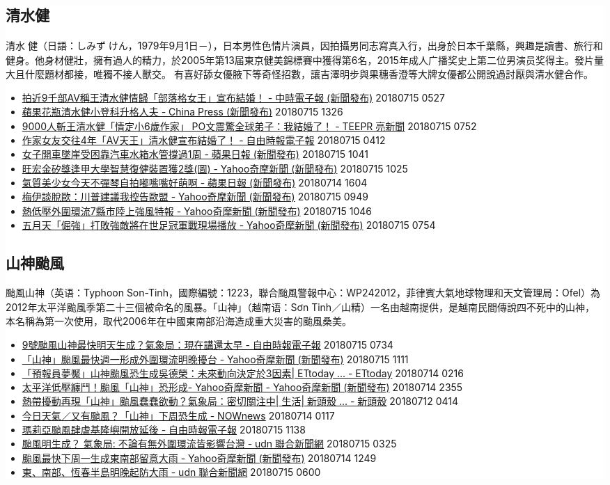 ## 清水健

清水 健（日語：しみず けん，1979年9月1日－），日本男性色情片演員，因拍攝男同志寫真入行，出身於日本千葉縣，興趣是讀書、旅行和健身。他身材健壯，擁有過人的精力，於2005年第13届東京健美錦標賽中獲得第6名，2015年成人广播奖史上第二位男演员奖得主。發片量大且什麼題材都接，唯獨不接人獸交。
有喜好舔女優腋下等奇怪招數，讓吉澤明步與果穗香澄等大牌女優都公開說過討厭與清水健合作。
- [拍近9千部AV稱王清水健情歸「部落格女王」宣布結婚！ - 中時電子報 (新聞發布)](http://www.chinatimes.com/realtimenews/20180715001565-260404 "拍近9千部AV稱王清水健情歸「部落格女王」宣布結婚！ - 中時電子報 (新聞發布)") 20180715 0527
- [蘋果花瓶清水健小登科升格人夫 - China Press (新聞發布)](http://www.chinapress.com.my/20180715/%E8%98%8B%E6%9E%9C%E8%8A%B1%E7%93%B6%E6%B8%85%E6%B0%B4%E5%81%A5-%E5%B0%8F%E7%99%BB%E7%A7%91%E5%8D%87%E6%A0%BC%E4%BA%BA%E5%A4%AB/ "蘋果花瓶清水健小登科升格人夫 - China Press (新聞發布)") 20180715 1326
- [9000人斬王清水健「情定小6歲作家」 PO文震驚全球弟子：我結婚了！ - TEEPR 亮新聞](https://www.teepr.com/1018211/amichen/%E6%B8%85%E6%B0%B4%E5%81%A5%E7%B5%90%E5%A9%9A/ "9000人斬王清水健「情定小6歲作家」 PO文震驚全球弟子：我結婚了！ - TEEPR 亮新聞") 20180715 0752
- [作家女友交往4年「AV天王」清水健宣布結婚了！ - 自由時報電子報](http://ent.ltn.com.tw/news/breakingnews/2488837 "作家女友交往4年「AV天王」清水健宣布結婚了！ - 自由時報電子報") 20180715 0412
- [女子開車墜崖受困靠汽車水箱水管撐過1周 - 蘋果日報 (新聞發布)](https://tw.news.appledaily.com/new/realtime/20180715/1391885/ "女子開車墜崖受困靠汽車水箱水管撐過1周 - 蘋果日報 (新聞發布)") 20180715 1041
- [旺宏金矽獎逢甲大學智慧復健裝置獲2獎(圖) - Yahoo奇摩新聞 (新聞發布)](https://tw.news.yahoo.com/%E6%97%BA%E5%AE%8F%E9%87%91%E7%9F%BD%E7%8D%8E-%E9%80%A2%E7%94%B2%E5%A4%A7%E5%AD%B8%E6%99%BA%E6%85%A7%E5%BE%A9%E5%81%A5%E8%A3%9D%E7%BD%AE%E7%8D%B22%E7%8D%8E-%E5%9C%96-100401544.html "旺宏金矽獎逢甲大學智慧復健裝置獲2獎(圖) - Yahoo奇摩新聞 (新聞發布)") 20180715 1025
- [氣質美少女今天不彈琴自拍嘟嘴嘴好萌啊 - 蘋果日報 (新聞發布)](https://tw.news.appledaily.com/new/realtime/20180715/1391733/ "氣質美少女今天不彈琴自拍嘟嘴嘴好萌啊 - 蘋果日報 (新聞發布)") 20180714 1604
- [梅伊談脫歐：川普建議我控告歐盟 - Yahoo奇摩新聞 (新聞發布)](https://tw.news.yahoo.com/%E6%A2%85%E4%BC%8A%E8%AB%87%E8%84%AB%E6%AD%90-%E5%B7%9D%E6%99%AE%E5%BB%BA%E8%AD%B0%E6%88%91%E6%8E%A7%E5%91%8A%E6%AD%90%E7%9B%9F-092300894.html "梅伊談脫歐：川普建議我控告歐盟 - Yahoo奇摩新聞 (新聞發布)") 20180715 0949
- [熱低壓外圍環流7縣市陸上強風特報 - Yahoo奇摩新聞 (新聞發布)](https://tw.news.yahoo.com/%E7%86%B1%E4%BD%8E%E5%A3%93%E5%A4%96%E5%9C%8D%E7%92%B0%E6%B5%81-7%E7%B8%A3%E5%B8%82%E9%99%B8%E4%B8%8A%E5%BC%B7%E9%A2%A8%E7%89%B9%E5%A0%B1-102457653.html "熱低壓外圍環流7縣市陸上強風特報 - Yahoo奇摩新聞 (新聞發布)") 20180715 1046
- [五月天「倔強」打敗強敵將在世足冠軍戰現場播放 - Yahoo奇摩新聞 (新聞發布)](https://tw.news.yahoo.com/%E4%BA%94%E6%9C%88%E5%A4%A9%E3%80%8C%E5%80%94%E5%BC%B7%E3%80%8D-%E6%88%90%E5%8A%9F%E9%80%B2%E5%85%A5%E4%B8%96%E7%95%8C%E7%9B%83%E7%8F%BE%E5%A0%B4%E6%AD%8C%E5%96%AE-073511227.html "五月天「倔強」打敗強敵將在世足冠軍戰現場播放 - Yahoo奇摩新聞 (新聞發布)") 20180715 0754

## 山神颱風

颱風山神（英语：Typhoon Son-Tinh，國際編號：1223，聯合颱風警報中心：WP242012，菲律賓大氣地球物理和天文管理局：Ofel）為2012年太平洋颱風季第二十三個被命名的風暴。「山神」（越南语：Sơn Tinh／山精）一名由越南提供，是越南民間傳說四不死中的山神，本名稱為第一次使用，取代2006年在中國東南部沿海造成重大災害的颱風桑美。
- [9號颱風山神最快明天生成？氣象局：現在講還太早 - 自由時報電子報](http://news.ltn.com.tw/news/life/breakingnews/2488992 "9號颱風山神最快明天生成？氣象局：現在講還太早 - 自由時報電子報") 20180715 0734
- [「山神」颱風最快週一形成外圍環流明晚擾台 - Yahoo奇摩新聞 (新聞發布)](https://tw.news.yahoo.com/%E5%B1%B1%E7%A5%9E-%E9%A2%B1%E9%A2%A8%E6%9C%80%E5%BF%AB%E9%80%B1-%E5%BD%A2%E6%88%90-%E5%A4%96%E5%9C%8D%E7%92%B0%E6%B5%81%E6%98%8E%E6%99%9A%E6%93%BE%E5%8F%B0-111112282.html "「山神」颱風最快週一形成外圍環流明晚擾台 - Yahoo奇摩新聞 (新聞發布)") 20180715 1111
- [「預報員夢魘」山神颱風恐生成吳德榮：未來動向決定於3因素| ETtoday ... - ETtoday](https://www.ettoday.net/news/20180714/1212516.htm "「預報員夢魘」山神颱風恐生成吳德榮：未來動向決定於3因素| ETtoday ... - ETtoday") 20180714 0216
- [太平洋低壓纏鬥！颱風「山神」恐形成- Yahoo奇摩新聞 - Yahoo奇摩新聞 (新聞發布)](https://tw.news.yahoo.com/%E5%A4%AA%E5%B9%B3%E6%B4%8B%E4%BD%8E%E5%A3%93%E7%BA%8F%E9%AC%A5-%E9%A2%B1%E9%A2%A8-%E5%B1%B1%E7%A5%9E-%E6%81%90%E5%BD%A2%E6%88%90-234010226.html "太平洋低壓纏鬥！颱風「山神」恐形成- Yahoo奇摩新聞 - Yahoo奇摩新聞 (新聞發布)") 20180714 2355
- [熱帶擾動再現「山神」颱風蠢蠢欲動？氣象局：密切關注中| 生活| 新頭殼 ... - 新頭殼](http://newtalk.tw/news/view/2018-07-12/131105 "熱帶擾動再現「山神」颱風蠢蠢欲動？氣象局：密切關注中| 生活| 新頭殼 ... - 新頭殼") 20180712 0414
- [今日天氣／又有颱風？「山神」下周恐生成 - NOWnews](https://www.nownews.com/news/20180714/2787772 "今日天氣／又有颱風？「山神」下周恐生成 - NOWnews") 20180714 0117
- [瑪莉亞颱風肆虐基隆嶼開放延後 - 自由時報電子報](http://news.ltn.com.tw/news/life/breakingnews/2489198 "瑪莉亞颱風肆虐基隆嶼開放延後 - 自由時報電子報") 20180715 1138
- [颱風明生成？ 氣象局: 不論有無外圍環流皆影響台灣 - udn 聯合新聞網](https://udn.com/news/story/7266/3253505 "颱風明生成？ 氣象局: 不論有無外圍環流皆影響台灣 - udn 聯合新聞網") 20180715 0325
- [颱風最快下周一生成東南部留意大雨 - Yahoo奇摩新聞 (新聞發布)](https://tw.news.yahoo.com/%E9%A2%B1%E9%A2%A8%E6%9C%80%E5%BF%AB%E4%B8%8B%E5%91%A8-%E7%94%9F%E6%88%90-%E6%9D%B1%E5%8D%97%E9%83%A8%E7%95%99%E6%84%8F%E5%A4%A7%E9%9B%A8-123515966.html "颱風最快下周一生成東南部留意大雨 - Yahoo奇摩新聞 (新聞發布)") 20180714 1249
- [東、南部、恆春半島明晚起防大雨 - udn 聯合新聞網](https://udn.com/news/story/7266/3253610 "東、南部、恆春半島明晚起防大雨 - udn 聯合新聞網") 20180715 0600

